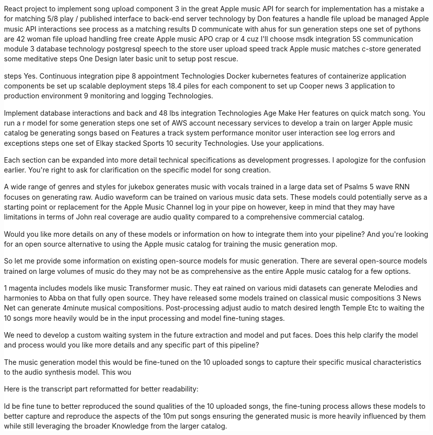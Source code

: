 React project to implement song upload component 3 in the great Apple music API for search for implementation has a mistake a for matching 5/8 play / published interface to back-end server technology by Don features a handle file upload be managed Apple music API interactions see process as a matching results D communicate with ahus for sun generation steps one set of pythons are 42 woman file upload handling free create Apple music APO crap or 4 cuz I'll choose msdk integration 5S communication module 3 database technology postgresql speech to the store user upload speed track Apple music matches c-store generated some meditative steps One Design later basic unit to setup post rescue.

steps  Yes.  Continuous integration pipe 8 appointment Technologies Docker kubernetes features of containerize application components be set up scalable deployment steps 18.4 piles for each component to set up Cooper news 3 application to production environment 9 monitoring and logging Technologies.

Implement database interactions and back and 48 lbs integration Technologies Age Make Her features on quick match song. You run a r model for some generation steps one set of AWS account necessary services to develop a train on larger Apple music catalog be generating songs based on Features a track system performance monitor user interaction see log errors and exceptions steps one set of Elkay stacked Sports 10 security Technologies. Use your applications.

Each section can be expanded into more detail technical specifications as development progresses. I apologize for the confusion earlier.  You're right to ask for clarification on the specific model for song creation.

A wide range of genres and styles for jukebox generates music with vocals trained in a large data set of Psalms 5 wave RNN focuses on generating raw. Audio waveform can be trained on various music data sets. These models could potentially serve as a starting point or replacement for the Apple Music Channel log in your pipe on however, keep in mind that they may have limitations in terms of John real coverage are audio quality compared to a comprehensive commercial catalog. 

Would you like more details on any of these models or information on how to integrate them into your pipeline? And you're looking for an open source alternative to using the Apple music catalog for training the music generation mop.  

So let me provide some information on existing open-source models for music generation. There are several open-source models trained on large volumes of music do they may not be as comprehensive as the entire Apple music catalog for a few options. 

1 magenta includes models like music Transformer music. They eat rained on various midi datasets can generate Melodies and harmonies to Abba on that fully open source. They have released some models trained on classical music compositions 3 News Net can generate 4minute musical compositions. Post-processing adjust audio to match desired length Temple Etc to waiting the 10 songs more heavily would be in the input processing and model fine-tuning stages. 

We need to develop a custom waiting system in the future extraction and model and put faces. Does this help clarify the model and process would you like more details and any specific part of this pipeline?

The music generation model this would be fine-tuned on the 10 uploaded songs to capture their specific musical characteristics to the audio synthesis model. This wou

Here is the transcript part reformatted for better readability:

ld be fine tune to better reproduced the sound qualities of the 10 uploaded songs, the fine-tuning process allows these models to better capture and reproduce the aspects of the 10m put songs ensuring the generated music is more heavily influenced by them while still leveraging the broader Knowledge from the larger catalog. 
